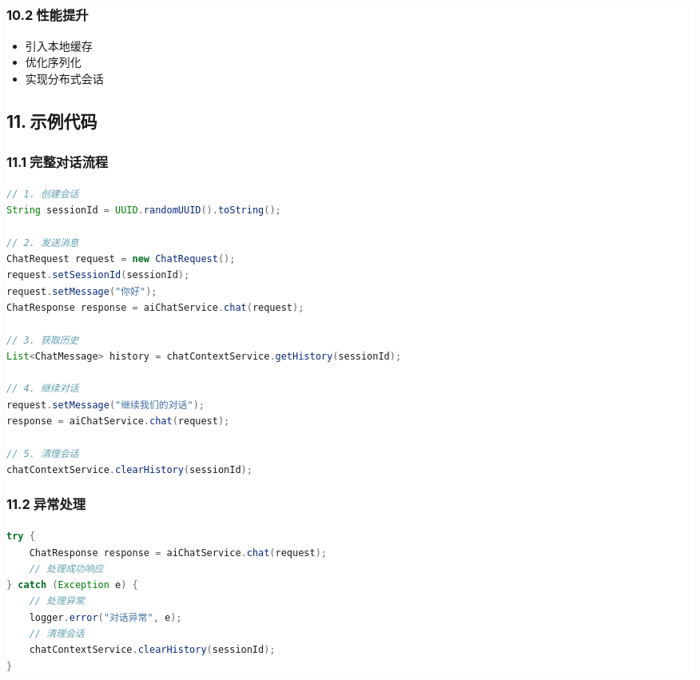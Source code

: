 ### 10.2 性能提升
- 引入本地缓存
- 优化序列化
- 实现分布式会话

## 11. 示例代码

### 11.1 完整对话流程
```java
// 1. 创建会话
String sessionId = UUID.randomUUID().toString();

// 2. 发送消息
ChatRequest request = new ChatRequest();
request.setSessionId(sessionId);
request.setMessage("你好");
ChatResponse response = aiChatService.chat(request);

// 3. 获取历史
List<ChatMessage> history = chatContextService.getHistory(sessionId);

// 4. 继续对话
request.setMessage("继续我们的对话");
response = aiChatService.chat(request);

// 5. 清理会话
chatContextService.clearHistory(sessionId);
```

### 11.2 异常处理
```java
try {
    ChatResponse response = aiChatService.chat(request);
    // 处理成功响应
} catch (Exception e) {
    // 处理异常
    logger.error("对话异常", e);
    // 清理会话
    chatContextService.clearHistory(sessionId);
}
```